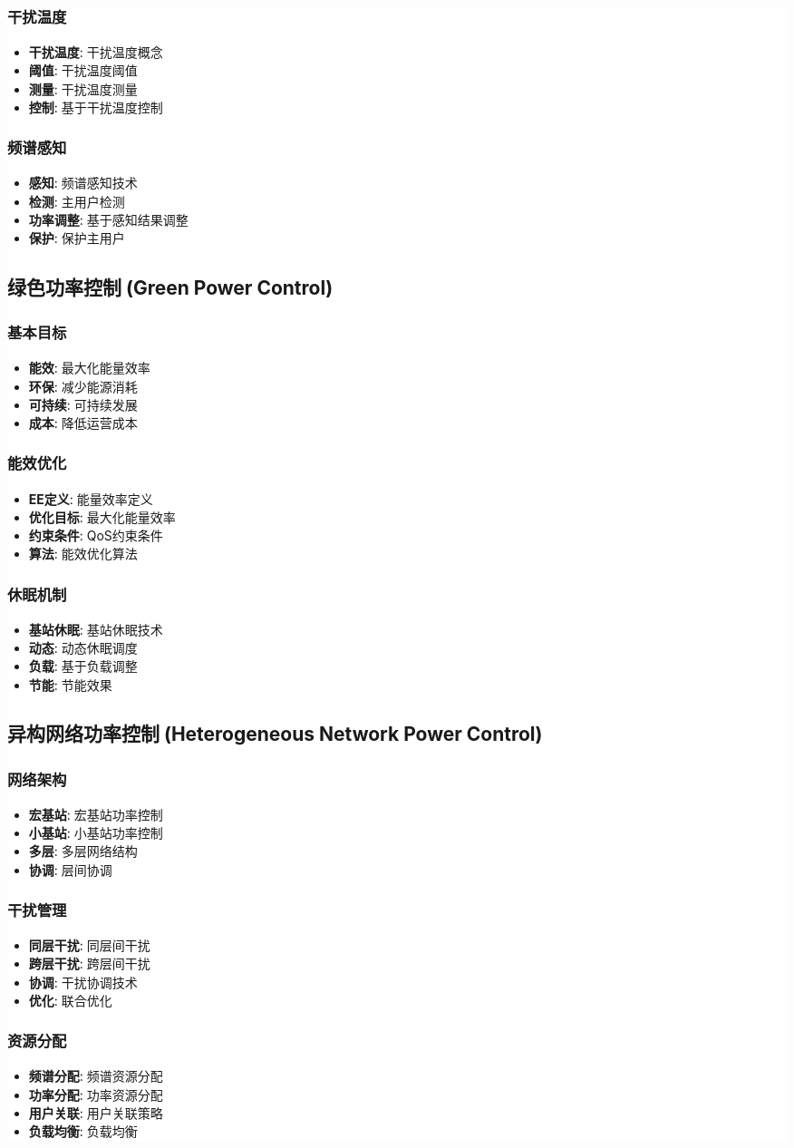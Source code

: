 ### 干扰温度
- **干扰温度**: 干扰温度概念
- **阈值**: 干扰温度阈值
- **测量**: 干扰温度测量
- **控制**: 基于干扰温度控制

### 频谱感知
- **感知**: 频谱感知技术
- **检测**: 主用户检测
- **功率调整**: 基于感知结果调整
- **保护**: 保护主用户

## 绿色功率控制 (Green Power Control)
### 基本目标
- **能效**: 最大化能量效率
- **环保**: 减少能源消耗
- **可持续**: 可持续发展
- **成本**: 降低运营成本

### 能效优化
- **EE定义**: 能量效率定义
- **优化目标**: 最大化能量效率
- **约束条件**: QoS约束条件
- **算法**: 能效优化算法

### 休眠机制
- **基站休眠**: 基站休眠技术
- **动态**: 动态休眠调度
- **负载**: 基于负载调整
- **节能**: 节能效果

## 异构网络功率控制 (Heterogeneous Network Power Control)
### 网络架构
- **宏基站**: 宏基站功率控制
- **小基站**: 小基站功率控制
- **多层**: 多层网络结构
- **协调**: 层间协调

### 干扰管理
- **同层干扰**: 同层间干扰
- **跨层干扰**: 跨层间干扰
- **协调**: 干扰协调技术
- **优化**: 联合优化

### 资源分配
- **频谱分配**: 频谱资源分配
- **功率分配**: 功率资源分配
- **用户关联**: 用户关联策略
- **负载均衡**: 负载均衡
